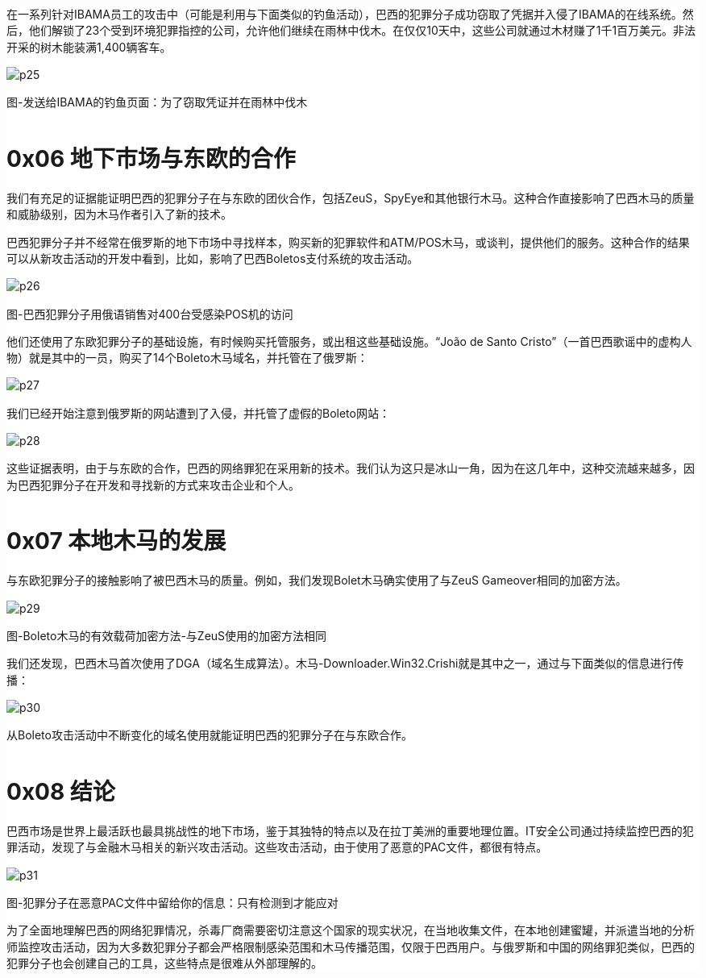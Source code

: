 在一系列针对IBAMA员工的攻击中（可能是利用与下面类似的钓鱼活动），巴西的犯罪分子成功窃取了凭据并入侵了IBAMA的在线系统。然后，他们解锁了23个受到环境犯罪指控的公司，允许他们继续在雨林中伐木。在仅仅10天中，这些公司就通过木材赚了1千1百万美元。非法开采的树木能装满1,400辆客车。

![p25](http://drops.javaweb.org/uploads/images/e7f0c1d0473abbd8d471e40a416c62351a3a6625.jpg)

图-发送给IBAMA的钓鱼页面：为了窃取凭证并在雨林中伐木

0x06 地下市场与东欧的合作
=====

我们有充足的证据能证明巴西的犯罪分子在与东欧的团伙合作，包括ZeuS，SpyEye和其他银行木马。这种合作直接影响了巴西木马的质量和威胁级别，因为木马作者引入了新的技术。

巴西犯罪分子并不经常在俄罗斯的地下市场中寻找样本，购买新的犯罪软件和ATM/POS木马，或谈判，提供他们的服务。这种合作的结果可以从新攻击活动的开发中看到，比如，影响了巴西Boletos支付系统的攻击活动。

![p26](http://drops.javaweb.org/uploads/images/a727a4b2249eef1729433b5b2dd4a9868604c5dd.jpg)

图-巴西犯罪分子用俄语销售对400台受感染POS机的访问

他们还使用了东欧犯罪分子的基础设施，有时候购买托管服务，或出租这些基础设施。“João de Santo Cristo”（一首巴西歌谣中的虚构人物）就是其中的一员，购买了14个Boleto木马域名，并托管在了俄罗斯：

![p27](http://drops.javaweb.org/uploads/images/3e9fa16b956fb5d07dbbe1ad87dce3106fafe932.jpg)

我们已经开始注意到俄罗斯的网站遭到了入侵，并托管了虚假的Boleto网站：

![p28](http://drops.javaweb.org/uploads/images/e22612c0bd04bedb80385fbbd3477c17064145f9.jpg)

这些证据表明，由于与东欧的合作，巴西的网络罪犯在采用新的技术。我们认为这只是冰山一角，因为在这几年中，这种交流越来越多，因为巴西犯罪分子在开发和寻找新的方式来攻击企业和个人。

0x07 本地木马的发展
=====

与东欧犯罪分子的接触影响了被巴西木马的质量。例如，我们发现Bolet木马确实使用了与ZeuS Gameover相同的加密方法。

![p29](http://drops.javaweb.org/uploads/images/49c7c40759c59929a867a970c902a8d834c34db9.jpg)

图-Boleto木马的有效载荷加密方法-与ZeuS使用的加密方法相同

我们还发现，巴西木马首次使用了DGA（域名生成算法）。木马-Downloader.Win32.Crishi就是其中之一，通过与下面类似的信息进行传播：

![p30](http://drops.javaweb.org/uploads/images/429c37ea4ae03b926fed437a5da1afb5972c06fc.jpg)

从Boleto攻击活动中不断变化的域名使用就能证明巴西的犯罪分子在与东欧合作。

0x08 结论
=====

巴西市场是世界上最活跃也最具挑战性的地下市场，鉴于其独特的特点以及在拉丁美洲的重要地理位置。IT安全公司通过持续监控巴西的犯罪活动，发现了与金融木马相关的新兴攻击活动。这些攻击活动，由于使用了恶意的PAC文件，都很有特点。

![p31](http://drops.javaweb.org/uploads/images/bf4cd4c238eb85558db838ab77baa82ff4ddadaa.jpg)

图-犯罪分子在恶意PAC文件中留给你的信息：只有检测到才能应对

为了全面地理解巴西的网络犯罪情况，杀毒厂商需要密切注意这个国家的现实状况，在当地收集文件，在本地创建蜜罐，并派遣当地的分析师监控攻击活动，因为大多数犯罪分子都会严格限制感染范围和木马传播范围，仅限于巴西用户。与俄罗斯和中国的网络罪犯类似，巴西的犯罪分子也会创建自己的工具，这些特点是很难从外部理解的。